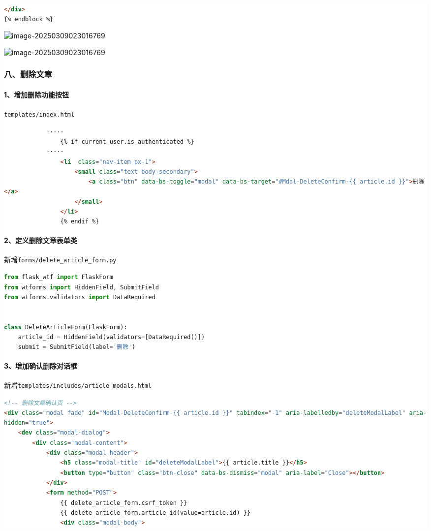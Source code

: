 ```html
</div>
{% endblock %}
```

![image-20250309023016769](image/image-20250309023016769.png)



![image-20250309023016769](image/image-20250309023055656.png)





### 八、删除文章

#### 1、增加删除功能按钮

`templates/index.html`

```html
            ·····
				{% if current_user.is_authenticated %}
            ·····
                <li  class="nav-item px-1">
                    <small class="text-body-secondary">
                        <a class="btn" data-bs-toggle="modal" data-bs-target="#Mdal-DeleteConfirm-{{ article.id }}">删除</a>
                    </small>
                </li>
                {% endif %}
```



#### 2、定义删除文章表单类

新增`forms/delete_article_form.py`

```python
from flask_wtf import FlaskForm
from wtforms import HiddenField, SubmitField
from wtforms.validators import DataRequired


class DeleteArticleForm(FlaskForm):
    article_id = HiddenField(validators=[DataRequired()])
    submit = SubmitField(label='删除')
```



#### 3、增加确认删除对话框

新增`templates/includes/article_modals.html`

```html
<!-- 删除文章确认页 -->
<div class="modal fade" id="Modal-DeleteConfirm-{{ article.id }}" tabindex="-1" aria-labelledby="deleteModalLabel" aria-hidden="true">
    <dev class="modal-dialog">
        <div class="modal-content">
            <div class="modal-header">
                <h5 class="modal-title" id="deleteModalLabel">{{ article.title }}</h5>
                <button type="button" class="btn-close" data-bs-dismiss="modal" aria-label="Close"></button>
            </div>
            <form method="POST">
                {{ delete_article_form.csrf_token }}
                {{ delete_article_form.article_id(value=article.id) }}
                <div class="modal-body">
```